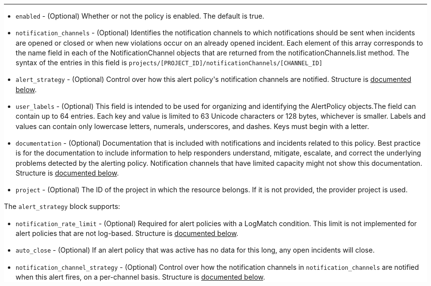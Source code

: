 - - -


* `enabled` -
  (Optional)
  Whether or not the policy is enabled. The default is true.

* `notification_channels` -
  (Optional)
  Identifies the notification channels to which notifications should be
  sent when incidents are opened or closed or when new violations occur
  on an already opened incident. Each element of this array corresponds
  to the name field in each of the NotificationChannel objects that are
  returned from the notificationChannels.list method. The syntax of the
  entries in this field is
  `projects/[PROJECT_ID]/notificationChannels/[CHANNEL_ID]`

* `alert_strategy` -
  (Optional)
  Control over how this alert policy's notification channels are notified.
  Structure is [documented below](#nested_alert_strategy).

* `user_labels` -
  (Optional)
  This field is intended to be used for organizing and identifying the AlertPolicy
  objects.The field can contain up to 64 entries. Each key and value is limited
  to 63 Unicode characters or 128 bytes, whichever is smaller. Labels and values
  can contain only lowercase letters, numerals, underscores, and dashes. Keys
  must begin with a letter.

* `documentation` -
  (Optional)
  Documentation that is included with notifications and incidents related
  to this policy. Best practice is for the documentation to include information
  to help responders understand, mitigate, escalate, and correct the underlying
  problems detected by the alerting policy. Notification channels that have
  limited capacity might not show this documentation.
  Structure is [documented below](#nested_documentation).

* `project` - (Optional) The ID of the project in which the resource belongs.
    If it is not provided, the provider project is used.


<a name="nested_alert_strategy"></a>The `alert_strategy` block supports:

* `notification_rate_limit` -
  (Optional)
  Required for alert policies with a LogMatch condition.
  This limit is not implemented for alert policies that are not log-based.
  Structure is [documented below](#nested_notification_rate_limit).

* `auto_close` -
  (Optional)
  If an alert policy that was active has no data for this long, any open incidents will close.

* `notification_channel_strategy` -
  (Optional)
  Control over how the notification channels in `notification_channels`
  are notified when this alert fires, on a per-channel basis.
  Structure is [documented below](#nested_notification_channel_strategy).
